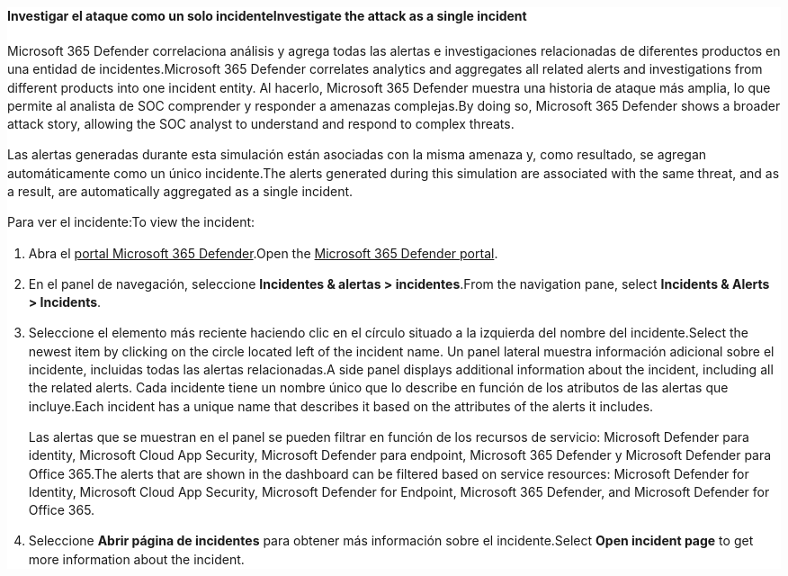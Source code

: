 #### <a name="investigate-the-attack-as-a-single-incident"></a><span data-ttu-id="bcdcc-206">Investigar el ataque como un solo incidente</span><span class="sxs-lookup"><span data-stu-id="bcdcc-206">Investigate the attack as a single incident</span></span>

<span data-ttu-id="bcdcc-207">Microsoft 365 Defender correlaciona análisis y agrega todas las alertas e investigaciones relacionadas de diferentes productos en una entidad de incidentes.</span><span class="sxs-lookup"><span data-stu-id="bcdcc-207">Microsoft 365 Defender correlates analytics and aggregates all related alerts and investigations from different products into one incident entity.</span></span> <span data-ttu-id="bcdcc-208">Al hacerlo, Microsoft 365 Defender muestra una historia de ataque más amplia, lo que permite al analista de SOC comprender y responder a amenazas complejas.</span><span class="sxs-lookup"><span data-stu-id="bcdcc-208">By doing so, Microsoft 365 Defender shows a broader attack story, allowing the SOC analyst to understand and respond to complex threats.</span></span>

<span data-ttu-id="bcdcc-209">Las alertas generadas durante esta simulación están asociadas con la misma amenaza y, como resultado, se agregan automáticamente como un único incidente.</span><span class="sxs-lookup"><span data-stu-id="bcdcc-209">The alerts generated during this simulation are associated with the same threat, and as a result, are automatically aggregated as a single incident.</span></span>

<span data-ttu-id="bcdcc-210">Para ver el incidente:</span><span class="sxs-lookup"><span data-stu-id="bcdcc-210">To view the incident:</span></span>

1. <span data-ttu-id="bcdcc-211">Abra el [portal Microsoft 365 Defender](https://security.microsoft.com/).</span><span class="sxs-lookup"><span data-stu-id="bcdcc-211">Open the [Microsoft 365 Defender portal](https://security.microsoft.com/).</span></span>

2. <span data-ttu-id="bcdcc-212">En el panel de navegación, seleccione **Incidentes & alertas > incidentes**.</span><span class="sxs-lookup"><span data-stu-id="bcdcc-212">From the navigation pane, select **Incidents & Alerts > Incidents**.</span></span>

3. <span data-ttu-id="bcdcc-213">Seleccione el elemento más reciente haciendo clic en el círculo situado a la izquierda del nombre del incidente.</span><span class="sxs-lookup"><span data-stu-id="bcdcc-213">Select the newest item by clicking on the circle located left of the incident name.</span></span> <span data-ttu-id="bcdcc-214">Un panel lateral muestra información adicional sobre el incidente, incluidas todas las alertas relacionadas.</span><span class="sxs-lookup"><span data-stu-id="bcdcc-214">A side panel displays additional information about the incident, including all the related alerts.</span></span> <span data-ttu-id="bcdcc-215">Cada incidente tiene un nombre único que lo describe en función de los atributos de las alertas que incluye.</span><span class="sxs-lookup"><span data-stu-id="bcdcc-215">Each incident has a unique name that describes it based on the attributes of the alerts it includes.</span></span>

   <span data-ttu-id="bcdcc-216">Las alertas que se muestran en el panel se pueden filtrar en función de los recursos de servicio: Microsoft Defender para identity, Microsoft Cloud App Security, Microsoft Defender para endpoint, Microsoft 365 Defender y Microsoft Defender para Office 365.</span><span class="sxs-lookup"><span data-stu-id="bcdcc-216">The alerts that are shown in the dashboard can be filtered based on service resources: Microsoft Defender for Identity, Microsoft Cloud App Security, Microsoft Defender for Endpoint, Microsoft 365 Defender, and Microsoft Defender for Office 365.</span></span>

3. <span data-ttu-id="bcdcc-217">Seleccione **Abrir página de incidentes** para obtener más información sobre el incidente.</span><span class="sxs-lookup"><span data-stu-id="bcdcc-217">Select **Open incident page** to get more information about the incident.</span></span>
